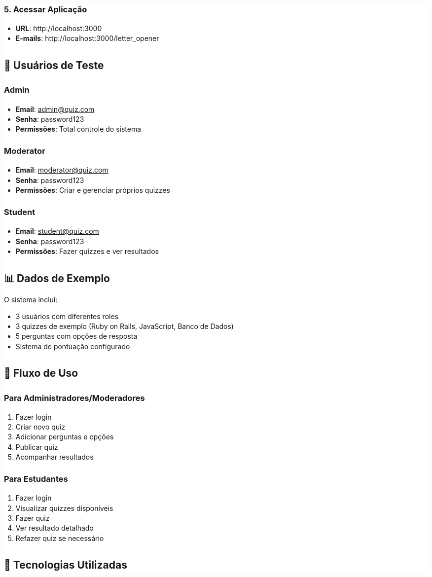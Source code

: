 ### 5. Acessar Aplicação
- **URL**: http://localhost:3000
- **E-mails**: http://localhost:3000/letter_opener

## 👤 Usuários de Teste

### Admin
- **Email**: admin@quiz.com
- **Senha**: password123
- **Permissões**: Total controle do sistema

### Moderator
- **Email**: moderator@quiz.com
- **Senha**: password123
- **Permissões**: Criar e gerenciar próprios quizzes

### Student
- **Email**: student@quiz.com
- **Senha**: password123
- **Permissões**: Fazer quizzes e ver resultados

## 📊 Dados de Exemplo

O sistema inclui:
- 3 usuários com diferentes roles
- 3 quizzes de exemplo (Ruby on Rails, JavaScript, Banco de Dados)
- 5 perguntas com opções de resposta
- Sistema de pontuação configurado

## 🎯 Fluxo de Uso

### Para Administradores/Moderadores
1. Fazer login
2. Criar novo quiz
3. Adicionar perguntas e opções
4. Publicar quiz
5. Acompanhar resultados

### Para Estudantes
1. Fazer login
2. Visualizar quizzes disponíveis
3. Fazer quiz
4. Ver resultado detalhado
5. Refazer quiz se necessário

## 🔧 Tecnologias Utilizadas
